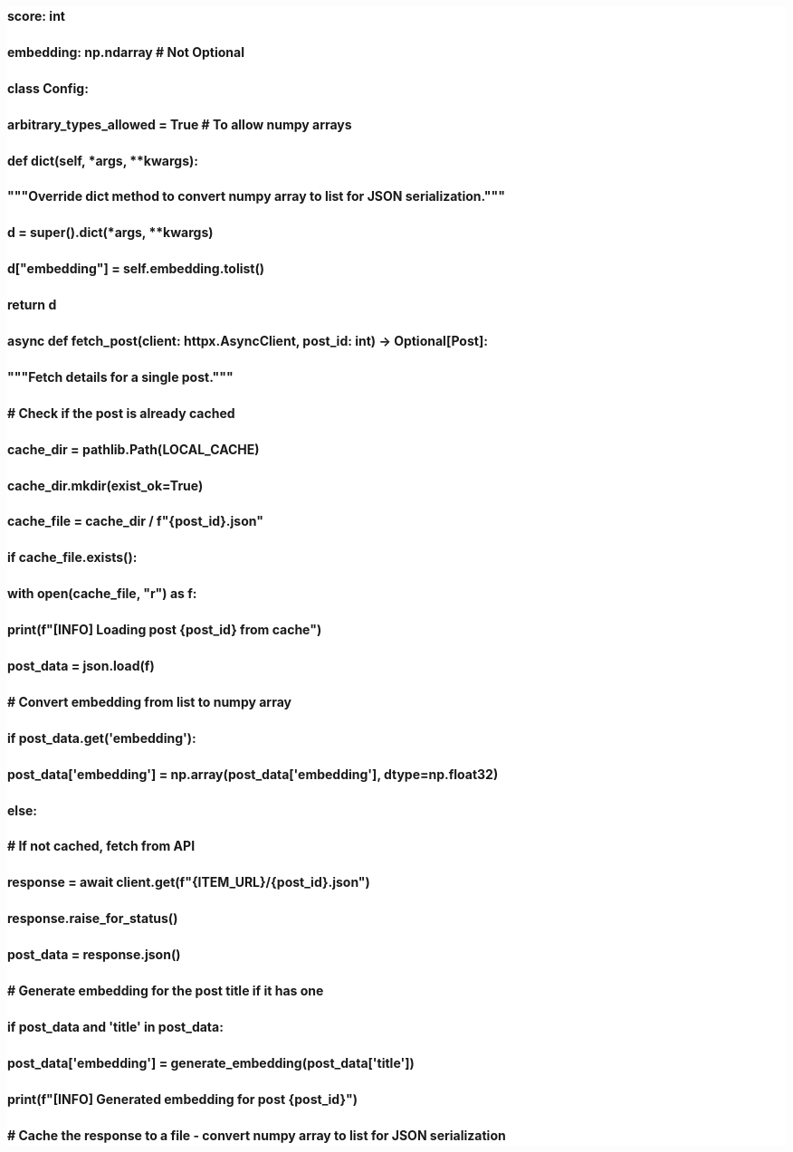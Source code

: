 ####     score: int  
####     embedding: np.ndarray  # Not Optional  
####       
####     class Config:  
####         arbitrary_types_allowed = True  # To allow numpy arrays  
####           
####     def dict(self, *args, **kwargs):  
####         """Override dict method to convert numpy array to list for JSON serialization."""  
####         d = super().dict(*args, **kwargs)  
####         d["embedding"] = self.embedding.tolist()  
####         return d  
####   
#### async def fetch_post(client: httpx.AsyncClient, post_id: int) -> Optional[Post]:  
####     """Fetch details for a single post."""  
####     # Check if the post is already cached  
####     cache_dir = pathlib.Path(LOCAL_CACHE)  
####     cache_dir.mkdir(exist_ok=True)  
####     cache_file = cache_dir / f"{post_id}.json"  
####       
####     if cache_file.exists():  
####         with open(cache_file, "r") as f:  
####             print(f"[INFO] Loading post {post_id} from cache")  
####             post_data = json.load(f)  
####             # Convert embedding from list to numpy array  
####             if post_data.get('embedding'):  
####                 post_data['embedding'] = np.array(post_data['embedding'], dtype=np.float32)  
####     else:  
####         # If not cached, fetch from API  
####         response = await client.get(f"{ITEM_URL}/{post_id}.json")  
####         response.raise_for_status()  
####           
####         post_data = response.json()  
####           
####         # Generate embedding for the post title if it has one  
####         if post_data and 'title' in post_data:  
####             post_data['embedding'] = generate_embedding(post_data['title'])  
####             print(f"[INFO] Generated embedding for post {post_id}")  
####           
####         # Cache the response to a file - convert numpy array to list for JSON serialization  